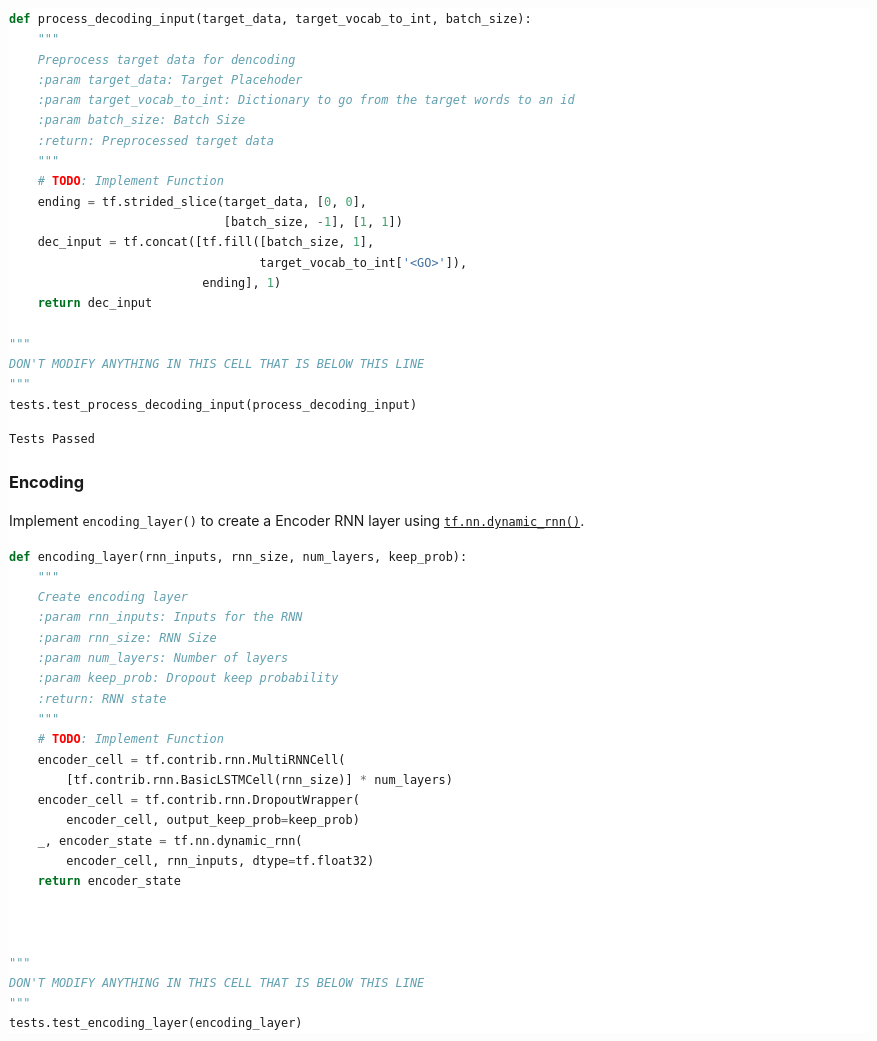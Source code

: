
```python
def process_decoding_input(target_data, target_vocab_to_int, batch_size):
    """
    Preprocess target data for dencoding
    :param target_data: Target Placehoder
    :param target_vocab_to_int: Dictionary to go from the target words to an id
    :param batch_size: Batch Size
    :return: Preprocessed target data
    """
    # TODO: Implement Function
    ending = tf.strided_slice(target_data, [0, 0], 
                              [batch_size, -1], [1, 1])
    dec_input = tf.concat([tf.fill([batch_size, 1], 
                                   target_vocab_to_int['<GO>']), 
                           ending], 1)
    return dec_input

"""
DON'T MODIFY ANYTHING IN THIS CELL THAT IS BELOW THIS LINE
"""
tests.test_process_decoding_input(process_decoding_input)
```

    Tests Passed


### Encoding
Implement `encoding_layer()` to create a Encoder RNN layer using [`tf.nn.dynamic_rnn()`](https://www.tensorflow.org/api_docs/python/tf/nn/dynamic_rnn).


```python
def encoding_layer(rnn_inputs, rnn_size, num_layers, keep_prob):
    """
    Create encoding layer
    :param rnn_inputs: Inputs for the RNN
    :param rnn_size: RNN Size
    :param num_layers: Number of layers
    :param keep_prob: Dropout keep probability
    :return: RNN state
    """
    # TODO: Implement Function
    encoder_cell = tf.contrib.rnn.MultiRNNCell(
        [tf.contrib.rnn.BasicLSTMCell(rnn_size)] * num_layers)
    encoder_cell = tf.contrib.rnn.DropoutWrapper(
        encoder_cell, output_keep_prob=keep_prob)
    _, encoder_state = tf.nn.dynamic_rnn(
        encoder_cell, rnn_inputs, dtype=tf.float32)
    return encoder_state



"""
DON'T MODIFY ANYTHING IN THIS CELL THAT IS BELOW THIS LINE
"""
tests.test_encoding_layer(encoding_layer)
```
